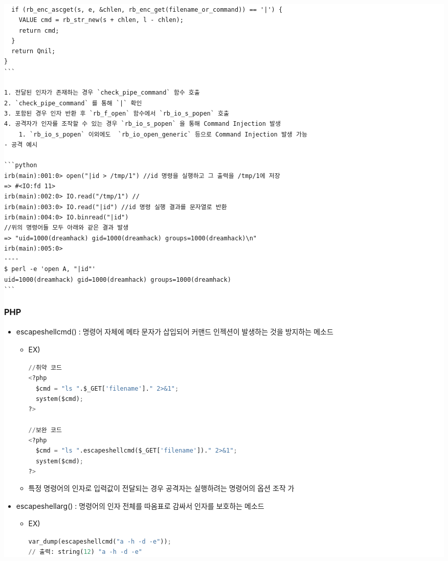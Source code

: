       if (rb_enc_ascget(s, e, &chlen, rb_enc_get(filename_or_command)) == '|') {
        VALUE cmd = rb_str_new(s + chlen, l - chlen);
        return cmd;
      }
      return Qnil;
    }
    ```
    
    1. 전달된 인자가 존재하는 경우 `check_pipe_command` 함수 호출
    2. `check_pipe_command` 를 통해 `|` 확인
    3. 포함된 경우 인자 반환 후 `rb_f_open` 함수에서 `rb_io_s_popen` 호출
    4. 공격자가 인자를 조작할 수 있는 경우 `rb_io_s_popen` 을 통해 Command Injection 발생 
        1. `rb_io_s_popen` 이외에도  `rb_io_open_generic` 등으로 Command Injection 발생 가능
    - 공격 예시
    
    ```python
    irb(main):001:0> open("|id > /tmp/1") //id 명령을 실행하고 그 출력을 /tmp/1에 저장
    => #<IO:fd 11>
    irb(main):002:0> IO.read("/tmp/1") //
    irb(main):003:0> IO.read("|id") //id 명령 실행 결과를 문자열로 반환
    irb(main):004:0> IO.binread("|id")
    //위의 명령어들 모두 아래와 같은 결과 발생
    => "uid=1000(dreamhack) gid=1000(dreamhack) groups=1000(dreamhack)\n"
    irb(main):005:0>
    ----
    $ perl -e 'open A, "|id"'
    uid=1000(dreamhack) gid=1000(dreamhack) groups=1000(dreamhack)
    ```
    

### PHP

- escapeshellcmd() : 명령어 자체에 메타 문자가 삽입되어 커맨드 인젝션이 발생하는 것을 방지하는 메소드
    - EX)
        
        ```python
        //취약 코드
        <?php
          $cmd = "ls ".$_GET['filename']." 2>&1";
          system($cmd);
        ?>
        
        //보완 코드
        <?php
          $cmd = "ls ".escapeshellcmd($_GET['filename'])." 2>&1";
          system($cmd);
        ?>
        ```
        
    - 특정 명령어의 인자로 입력값이 전달되는 경우 공격자는 실행하려는 명령어의 옵션 조작 가
- escapeshellarg() : 명령어의 인자 전체를 따옴표로 감싸서 인자를 보호하는 메소드
    - EX)
        
        ```python
        var_dump(escapeshellcmd("a -h -d -e"));
        // 출력: string(12) "a -h -d -e"
        